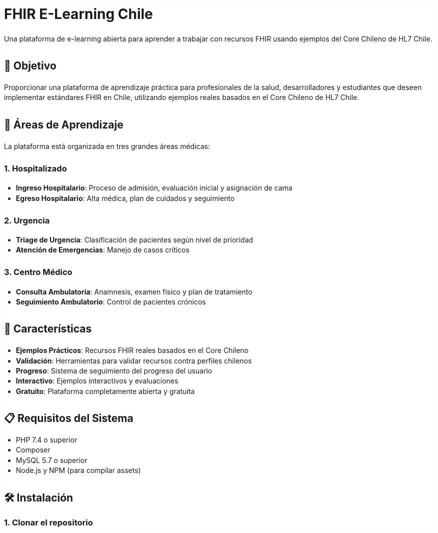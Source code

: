 # FHIR E-Learning Chile

Una plataforma de e-learning abierta para aprender a trabajar con recursos FHIR usando ejemplos del Core Chileno de HL7 Chile.

## 🎯 Objetivo

Proporcionar una plataforma de aprendizaje práctica para profesionales de la salud, desarrolladores y estudiantes que deseen implementar estándares FHIR en Chile, utilizando ejemplos reales basados en el Core Chileno de HL7 Chile.

## 🏥 Áreas de Aprendizaje

La plataforma está organizada en tres grandes áreas médicas:

### 1. Hospitalizado

- **Ingreso Hospitalario**: Proceso de admisión, evaluación inicial y asignación de cama
- **Egreso Hospitalario**: Alta médica, plan de cuidados y seguimiento

### 2. Urgencia

- **Triage de Urgencia**: Clasificación de pacientes según nivel de prioridad
- **Atención de Emergencias**: Manejo de casos críticos

### 3. Centro Médico

- **Consulta Ambulatoria**: Anamnesis, examen físico y plan de tratamiento
- **Seguimiento Ambulatorio**: Control de pacientes crónicos

## 🚀 Características

- **Ejemplos Prácticos**: Recursos FHIR reales basados en el Core Chileno
- **Validación**: Herramientas para validar recursos contra perfiles chilenos
- **Progreso**: Sistema de seguimiento del progreso del usuario
- **Interactivo**: Ejemplos interactivos y evaluaciones
- **Gratuito**: Plataforma completamente abierta y gratuita

## 📋 Requisitos del Sistema

- PHP 7.4 o superior
- Composer
- MySQL 5.7 o superior
- Node.js y NPM (para compilar assets)

## 🛠️ Instalación

### 1. Clonar el repositorio
